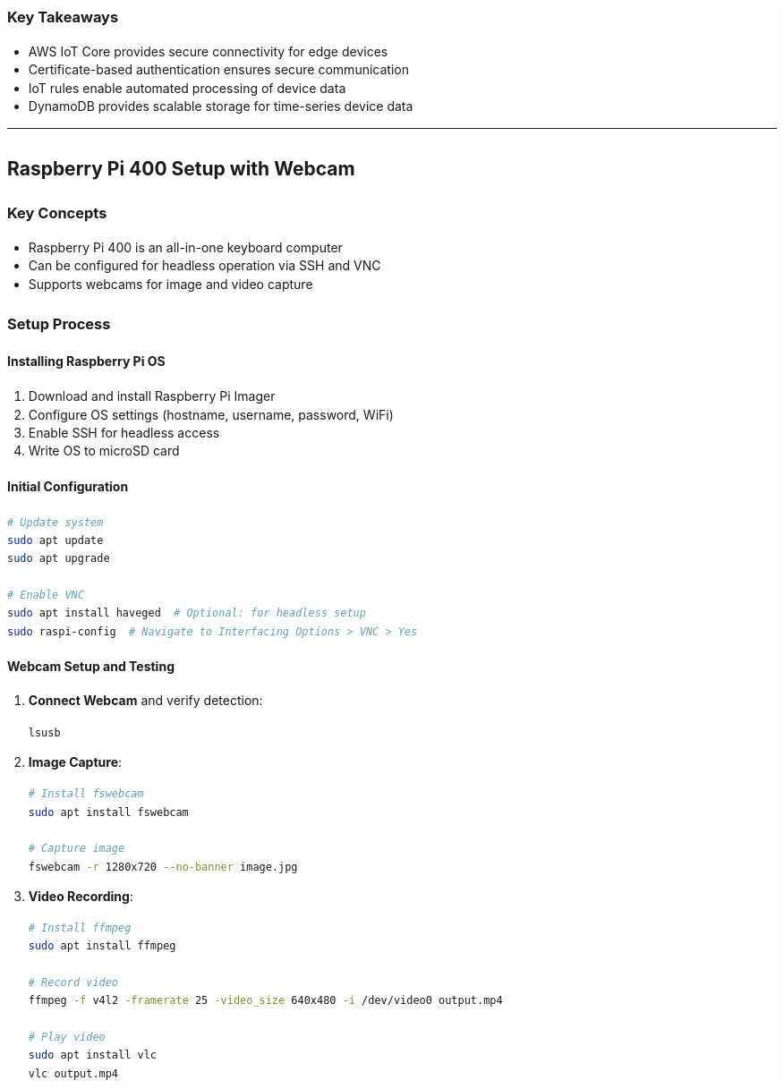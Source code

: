 ### Key Takeaways
- AWS IoT Core provides secure connectivity for edge devices
- Certificate-based authentication ensures secure communication
- IoT rules enable automated processing of device data
- DynamoDB provides scalable storage for time-series device data

---

## Raspberry Pi 400 Setup with Webcam

### Key Concepts
- Raspberry Pi 400 is an all-in-one keyboard computer
- Can be configured for headless operation via SSH and VNC
- Supports webcams for image and video capture

### Setup Process

#### Installing Raspberry Pi OS
1. Download and install Raspberry Pi Imager
2. Configure OS settings (hostname, username, password, WiFi)
3. Enable SSH for headless access
4. Write OS to microSD card

#### Initial Configuration
```bash
# Update system
sudo apt update
sudo apt upgrade

# Enable VNC
sudo apt install haveged  # Optional: for headless setup
sudo raspi-config  # Navigate to Interfacing Options > VNC > Yes
```

#### Webcam Setup and Testing

1. **Connect Webcam** and verify detection:
   ```bash
   lsusb
   ```

2. **Image Capture**:
   ```bash
   # Install fswebcam
   sudo apt install fswebcam
   
   # Capture image
   fswebcam -r 1280x720 --no-banner image.jpg
   ```

3. **Video Recording**:
   ```bash
   # Install ffmpeg
   sudo apt install ffmpeg
   
   # Record video
   ffmpeg -f v4l2 -framerate 25 -video_size 640x480 -i /dev/video0 output.mp4
   
   # Play video
   sudo apt install vlc
   vlc output.mp4
   ```
